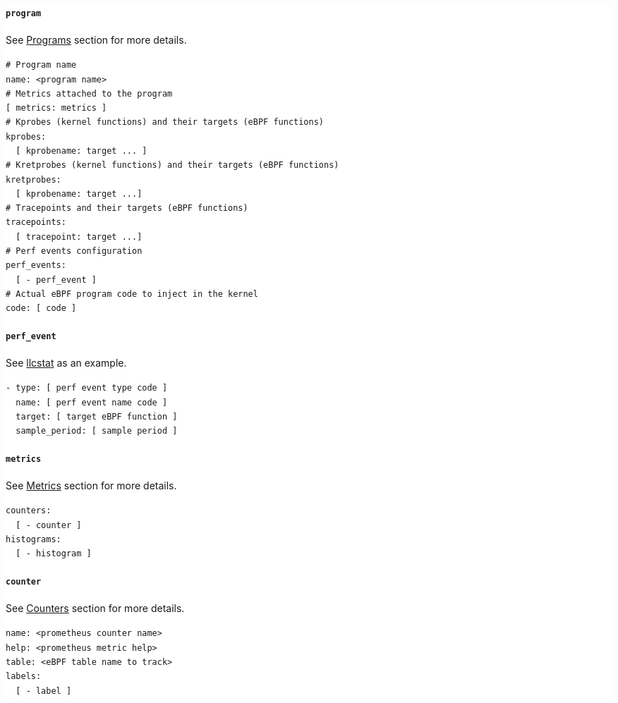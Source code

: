 #### `program`

See [Programs](#programs) section for more details.

```
# Program name
name: <program name>
# Metrics attached to the program
[ metrics: metrics ]
# Kprobes (kernel functions) and their targets (eBPF functions)
kprobes:
  [ kprobename: target ... ]
# Kretprobes (kernel functions) and their targets (eBPF functions)
kretprobes:
  [ kprobename: target ...]
# Tracepoints and their targets (eBPF functions)
tracepoints:
  [ tracepoint: target ...]
# Perf events configuration
perf_events:
  [ - perf_event ]
# Actual eBPF program code to inject in the kernel
code: [ code ]
```

#### `perf_event`

See [llcstat](examples/llcstat.yaml) as an example.

```
- type: [ perf event type code ]
  name: [ perf event name code ]
  target: [ target eBPF function ]
  sample_period: [ sample period ]
```

#### `metrics`

See [Metrics](#metrics) section for more details.

```
counters:
  [ - counter ]
histograms:
  [ - histogram ]
```

#### `counter`

See [Counters](#counters) section for more details.

```
name: <prometheus counter name>
help: <prometheus metric help>
table: <eBPF table name to track>
labels:
  [ - label ]
```
